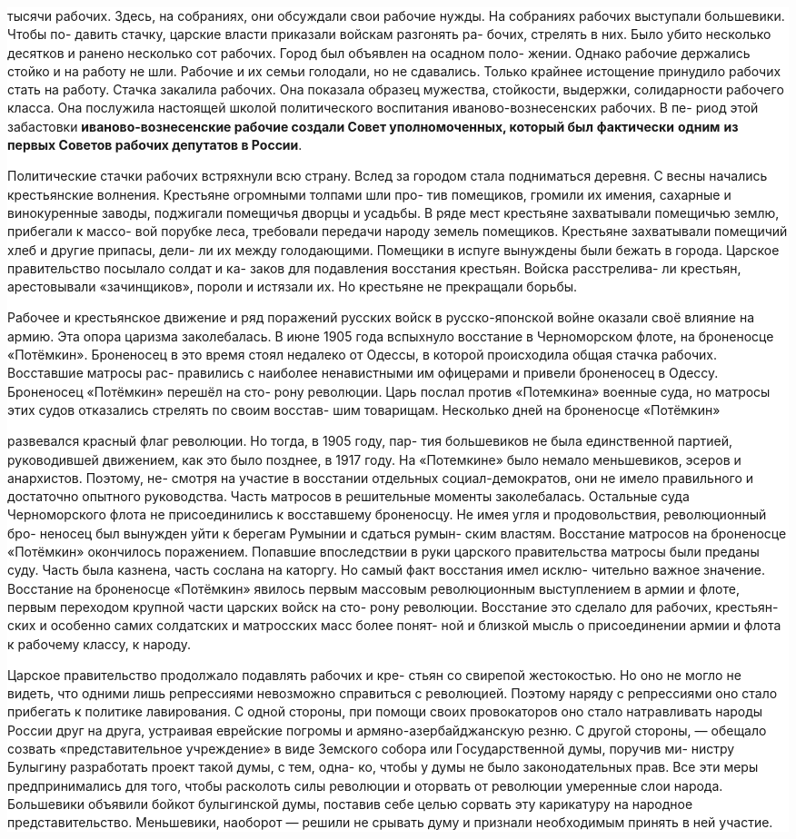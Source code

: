   

тысячи рабочих. Здесь, на собраниях, они обсуждали свои рабочие нужды. На собраниях рабочих выступали большевики. Чтобы по- давить стачку, царские власти приказали войскам разгонять ра- бочих, стрелять в них. Было убито несколько десятков и ранено несколько сот рабочих. Город был объявлен на осадном поло- жении. Однако рабочие держались стойко и на работу не шли. Рабочие и их семьи голодали, но не сдавались. Только крайнее истощение принудило рабочих стать на работу. Стачка закалила рабочих. Она показала образец мужества, стойкости, выдержки, солидарности рабочего класса. Она послужила настоящей школой политического воспитания иваново-вознесенских рабочих. В пе- риод этой забастовки **иваново-вознесенские рабочие создали Совет уполномоченных, который был** **фактически** **одним** **из первых Советов рабочих депутатов в России**.

Политические стачки рабочих встряхнули всю страну. Вслед за городом стала подниматься деревня. С весны начались крестьянские волнения. Крестьяне огромными толпами шли про- тив помещиков, громили их имения, сахарные и винокуренные заводы, поджигали помещичья дворцы и усадьбы. В ряде мест крестьяне захватывали помещичью землю, прибегали к массо- вой порубке леса, требовали передачи народу земель помещиков. Крестьяне захватывали помещичий хлеб и другие припасы, дели- ли их между голодающими. Помещики в испуге вынуждены были бежать в города. Царское правительство посылало солдат и ка- заков для подавления восстания крестьян. Войска расстрелива- ли крестьян, арестовывали «зачинщиков», пороли и истязали их. Но крестьяне не прекращали борьбы.

Рабочее и крестьянское движение и ряд поражений русских войск в русско-японской войне оказали своё влияние на армию. Эта опора царизма заколебалась. В июне 1905 года вспыхнуло восстание в Черноморском флоте, на броненосце «Потёмкин». Броненосец в это время стоял недалеко от Одессы, в которой происходила общая стачка рабочих. Восставшие матросы рас- правились с наиболее ненавистными им офицерами и привели броненосец в Одессу. Броненосец «Потёмкин» перешёл на сто- рону революции. Царь послал против «Потемкина» военные суда, но матросы этих судов отказались стрелять по своим восстав- шим товарищам. Несколько дней на броненосце «Потёмкин»

  

развевался красный флаг революции. Но тогда, в 1905 году, пар- тия большевиков не была единственной партией, руководившей движением, как это было позднее, в 1917 году. На «Потемкине» было немало меньшевиков, эсеров и анархистов. Поэтому, не- смотря на участие в восстании отдельных социал-демократов, они не имело правильного и достаточно опытного руководства. Часть матросов в решительные моменты заколебалась. Остальные суда Черноморского флота не присоединились к восставшему броненосцу. Не имея угля и продовольствия, революционный бро- неносец был вынужден уйти к берегам Румынии и сдаться румын- ским властям. Восстание матросов на броненосце «Потёмкин» окончилось поражением. Попавшие впоследствии в руки царского правительства матросы были преданы суду. Часть была казнена, часть сослана на каторгу. Но самый факт восстания имел исклю- чительно важное значение. Восстание на броненосце «Потёмкин» явилось первым массовым революционным выступлением в армии и флоте, первым переходом крупной части царских войск на сто- рону революции. Восстание это сделало для рабочих, крестьян- ских и особенно самих солдатских и матросских масс более понят- ной и близкой мысль о присоединении армии и флота к рабочему классу, к народу.

Царское правительство продолжало подавлять рабочих и кре- стьян со свирепой жестокостью. Но оно не могло не видеть, что одними лишь репрессиями невозможно справиться с революцией. Поэтому наряду с репрессиями оно стало прибегать к политике лавирования. С одной стороны, при помощи своих провокаторов оно стало натравливать народы России друг на друга, устраивая еврейские погромы и армяно-азербайджанскую резню. С другой стороны, — обещало созвать «представительное учреждение» в виде Земского собора или Государственной думы, поручив ми- нистру Булыгину разработать проект такой думы, с тем, одна- ко, чтобы у думы не было законодательных прав. Все эти меры предпринимались для того, чтобы расколоть силы революции и оторвать от революции умеренные слои народа. Большевики объявили бойкот булыгинской думы, поставив себе целью сорвать эту карикатуру на народное представительство. Меньшевики, наоборот — решили не срывать думу и признали необходимым принять в ней участие.
